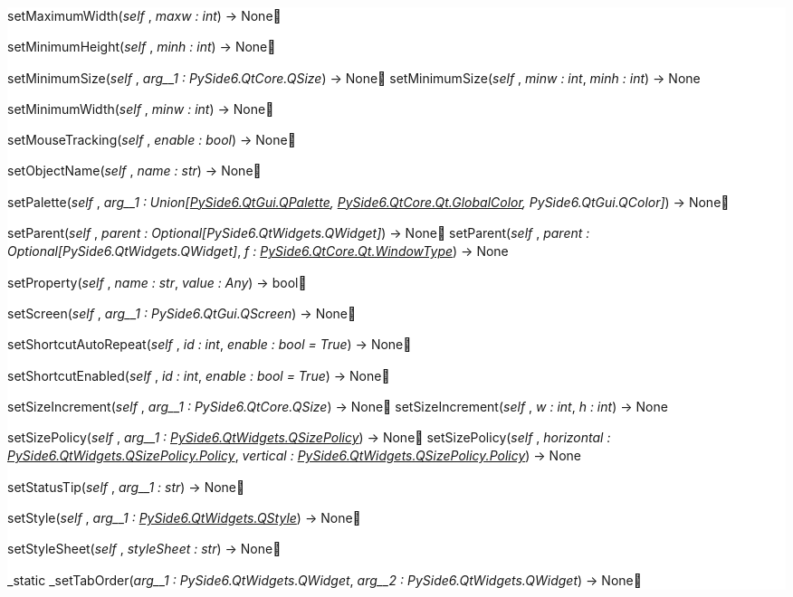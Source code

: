 
setMaximumWidth(_self_ , _maxw : int_) → None
    

setMinimumHeight(_self_ , _minh : int_) → None
    

setMinimumSize(_self_ , _arg__1 : PySide6.QtCore.QSize_) → None
setMinimumSize(_self_ , _minw : int_, _minh : int_) → None
    

setMinimumWidth(_self_ , _minw : int_) → None
    

setMouseTracking(_self_ , _enable : bool_) → None
    

setObjectName(_self_ , _name : str_) → None
    

setPalette(_self_ , _arg__1 : Union[[PySide6.QtGui.QPalette](nukescripts.widgetgroup.QPalette.html#nukescripts.widgetgroup.QPalette "PySide6.QtGui.QPalette"), [PySide6.QtCore.Qt.GlobalColor](nukescripts.widgetgroup.Qt.html#nukescripts.widgetgroup.Qt.GlobalColor "PySide6.QtCore.Qt.GlobalColor"), PySide6.QtGui.QColor]_) → None
    

setParent(_self_ , _parent : Optional[PySide6.QtWidgets.QWidget]_) → None
setParent(_self_ , _parent : Optional[PySide6.QtWidgets.QWidget]_, _f : [PySide6.QtCore.Qt.WindowType](nukescripts.widgetgroup.Qt.html#nukescripts.widgetgroup.Qt.WindowType "PySide6.QtCore.Qt.WindowType")_) → None
    

setProperty(_self_ , _name : str_, _value : Any_) → bool
    

setScreen(_self_ , _arg__1 : PySide6.QtGui.QScreen_) → None
    

setShortcutAutoRepeat(_self_ , _id : int_, _enable : bool = True_) → None
    

setShortcutEnabled(_self_ , _id : int_, _enable : bool = True_) → None
    

setSizeIncrement(_self_ , _arg__1 : PySide6.QtCore.QSize_) → None
setSizeIncrement(_self_ , _w : int_, _h : int_) → None
    

setSizePolicy(_self_ , _arg__1 : [PySide6.QtWidgets.QSizePolicy](nukescripts.widgetgroup.QSizePolicy.html#nukescripts.widgetgroup.QSizePolicy "PySide6.QtWidgets.QSizePolicy")_) → None
setSizePolicy(_self_ , _horizontal : [PySide6.QtWidgets.QSizePolicy.Policy](nukescripts.widgetgroup.QSizePolicy.html#nukescripts.widgetgroup.QSizePolicy.Policy "PySide6.QtWidgets.QSizePolicy.Policy")_, _vertical : [PySide6.QtWidgets.QSizePolicy.Policy](nukescripts.widgetgroup.QSizePolicy.html#nukescripts.widgetgroup.QSizePolicy.Policy "PySide6.QtWidgets.QSizePolicy.Policy")_) → None
    

setStatusTip(_self_ , _arg__1 : str_) → None
    

setStyle(_self_ , _arg__1 : [PySide6.QtWidgets.QStyle](nukescripts.widgetgroup.QStyle.html#nukescripts.widgetgroup.QStyle "PySide6.QtWidgets.QStyle")_) → None
    

setStyleSheet(_self_ , _styleSheet : str_) → None
    

_static _setTabOrder(_arg__1 : PySide6.QtWidgets.QWidget_, _arg__2 : PySide6.QtWidgets.QWidget_) → None
    